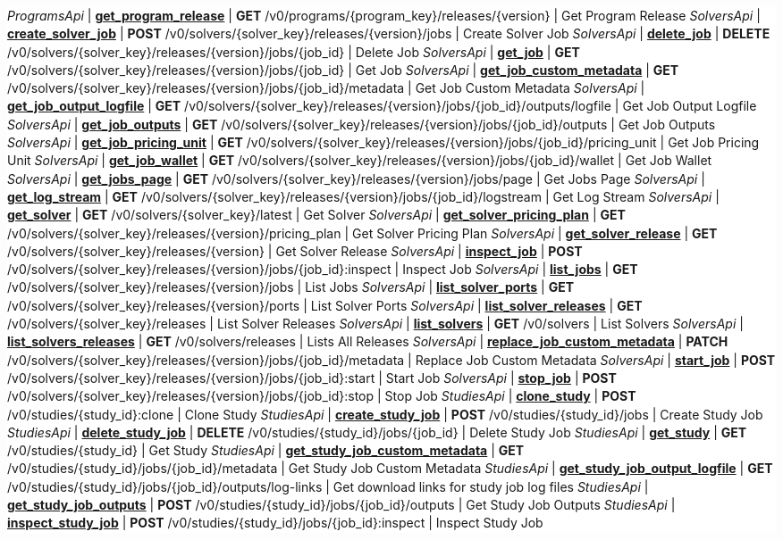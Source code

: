 *ProgramsApi* | [**get_program_release**](docs/ProgramsApi.md#get_program_release) | **GET** /v0/programs/{program_key}/releases/{version} | Get Program Release
*SolversApi* | [**create_solver_job**](docs/SolversApi.md#create_solver_job) | **POST** /v0/solvers/{solver_key}/releases/{version}/jobs | Create Solver Job
*SolversApi* | [**delete_job**](docs/SolversApi.md#delete_job) | **DELETE** /v0/solvers/{solver_key}/releases/{version}/jobs/{job_id} | Delete Job
*SolversApi* | [**get_job**](docs/SolversApi.md#get_job) | **GET** /v0/solvers/{solver_key}/releases/{version}/jobs/{job_id} | Get Job
*SolversApi* | [**get_job_custom_metadata**](docs/SolversApi.md#get_job_custom_metadata) | **GET** /v0/solvers/{solver_key}/releases/{version}/jobs/{job_id}/metadata | Get Job Custom Metadata
*SolversApi* | [**get_job_output_logfile**](docs/SolversApi.md#get_job_output_logfile) | **GET** /v0/solvers/{solver_key}/releases/{version}/jobs/{job_id}/outputs/logfile | Get Job Output Logfile
*SolversApi* | [**get_job_outputs**](docs/SolversApi.md#get_job_outputs) | **GET** /v0/solvers/{solver_key}/releases/{version}/jobs/{job_id}/outputs | Get Job Outputs
*SolversApi* | [**get_job_pricing_unit**](docs/SolversApi.md#get_job_pricing_unit) | **GET** /v0/solvers/{solver_key}/releases/{version}/jobs/{job_id}/pricing_unit | Get Job Pricing Unit
*SolversApi* | [**get_job_wallet**](docs/SolversApi.md#get_job_wallet) | **GET** /v0/solvers/{solver_key}/releases/{version}/jobs/{job_id}/wallet | Get Job Wallet
*SolversApi* | [**get_jobs_page**](docs/SolversApi.md#get_jobs_page) | **GET** /v0/solvers/{solver_key}/releases/{version}/jobs/page | Get Jobs Page
*SolversApi* | [**get_log_stream**](docs/SolversApi.md#get_log_stream) | **GET** /v0/solvers/{solver_key}/releases/{version}/jobs/{job_id}/logstream | Get Log Stream
*SolversApi* | [**get_solver**](docs/SolversApi.md#get_solver) | **GET** /v0/solvers/{solver_key}/latest | Get Solver
*SolversApi* | [**get_solver_pricing_plan**](docs/SolversApi.md#get_solver_pricing_plan) | **GET** /v0/solvers/{solver_key}/releases/{version}/pricing_plan | Get Solver Pricing Plan
*SolversApi* | [**get_solver_release**](docs/SolversApi.md#get_solver_release) | **GET** /v0/solvers/{solver_key}/releases/{version} | Get Solver Release
*SolversApi* | [**inspect_job**](docs/SolversApi.md#inspect_job) | **POST** /v0/solvers/{solver_key}/releases/{version}/jobs/{job_id}:inspect | Inspect Job
*SolversApi* | [**list_jobs**](docs/SolversApi.md#list_jobs) | **GET** /v0/solvers/{solver_key}/releases/{version}/jobs | List Jobs
*SolversApi* | [**list_solver_ports**](docs/SolversApi.md#list_solver_ports) | **GET** /v0/solvers/{solver_key}/releases/{version}/ports | List Solver Ports
*SolversApi* | [**list_solver_releases**](docs/SolversApi.md#list_solver_releases) | **GET** /v0/solvers/{solver_key}/releases | List Solver Releases
*SolversApi* | [**list_solvers**](docs/SolversApi.md#list_solvers) | **GET** /v0/solvers | List Solvers
*SolversApi* | [**list_solvers_releases**](docs/SolversApi.md#list_solvers_releases) | **GET** /v0/solvers/releases | Lists All Releases
*SolversApi* | [**replace_job_custom_metadata**](docs/SolversApi.md#replace_job_custom_metadata) | **PATCH** /v0/solvers/{solver_key}/releases/{version}/jobs/{job_id}/metadata | Replace Job Custom Metadata
*SolversApi* | [**start_job**](docs/SolversApi.md#start_job) | **POST** /v0/solvers/{solver_key}/releases/{version}/jobs/{job_id}:start | Start Job
*SolversApi* | [**stop_job**](docs/SolversApi.md#stop_job) | **POST** /v0/solvers/{solver_key}/releases/{version}/jobs/{job_id}:stop | Stop Job
*StudiesApi* | [**clone_study**](docs/StudiesApi.md#clone_study) | **POST** /v0/studies/{study_id}:clone | Clone Study
*StudiesApi* | [**create_study_job**](docs/StudiesApi.md#create_study_job) | **POST** /v0/studies/{study_id}/jobs | Create Study Job
*StudiesApi* | [**delete_study_job**](docs/StudiesApi.md#delete_study_job) | **DELETE** /v0/studies/{study_id}/jobs/{job_id} | Delete Study Job
*StudiesApi* | [**get_study**](docs/StudiesApi.md#get_study) | **GET** /v0/studies/{study_id} | Get Study
*StudiesApi* | [**get_study_job_custom_metadata**](docs/StudiesApi.md#get_study_job_custom_metadata) | **GET** /v0/studies/{study_id}/jobs/{job_id}/metadata | Get Study Job Custom Metadata
*StudiesApi* | [**get_study_job_output_logfile**](docs/StudiesApi.md#get_study_job_output_logfile) | **GET** /v0/studies/{study_id}/jobs/{job_id}/outputs/log-links | Get download links for study job log files
*StudiesApi* | [**get_study_job_outputs**](docs/StudiesApi.md#get_study_job_outputs) | **POST** /v0/studies/{study_id}/jobs/{job_id}/outputs | Get Study Job Outputs
*StudiesApi* | [**inspect_study_job**](docs/StudiesApi.md#inspect_study_job) | **POST** /v0/studies/{study_id}/jobs/{job_id}:inspect | Inspect Study Job